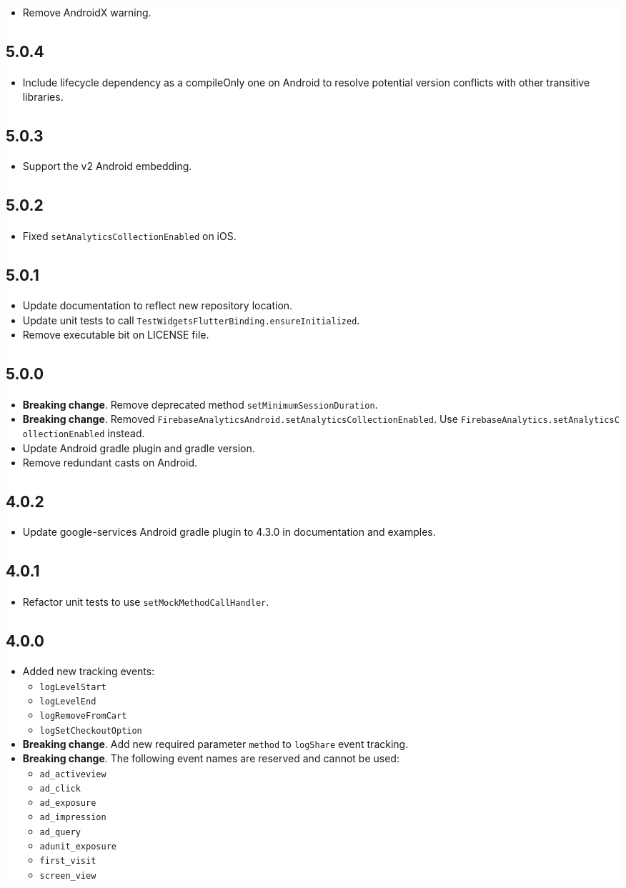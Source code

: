 * Remove AndroidX warning.

## 5.0.4

* Include lifecycle dependency as a compileOnly one on Android to resolve
  potential version conflicts with other transitive libraries.

## 5.0.3

* Support the v2 Android embedding.

## 5.0.2

* Fixed `setAnalyticsCollectionEnabled` on iOS.

## 5.0.1

* Update documentation to reflect new repository location.
* Update unit tests to call `TestWidgetsFlutterBinding.ensureInitialized`.
* Remove executable bit on LICENSE file.

## 5.0.0

* **Breaking change**. Remove deprecated method `setMinimumSessionDuration`.
* **Breaking change**. Removed `FirebaseAnalyticsAndroid.setAnalyticsCollectionEnabled`. Use
  `FirebaseAnalytics.setAnalyticsCollectionEnabled` instead.
* Update Android gradle plugin and gradle version.
* Remove redundant casts on Android.

## 4.0.2

* Update google-services Android gradle plugin to 4.3.0 in documentation and examples.

## 4.0.1

* Refactor unit tests to use `setMockMethodCallHandler`.

## 4.0.0

* Added new tracking events:
  - `logLevelStart`
  - `logLevelEnd`
  - `logRemoveFromCart`
  - `logSetCheckoutOption`
* **Breaking change**. Add new required parameter `method` to `logShare` event tracking.
* **Breaking change**. The following event names are reserved and cannot be used:
  - `ad_activeview`
  - `ad_click`
  - `ad_exposure`
  - `ad_impression`
  - `ad_query`
  - `adunit_exposure`
  - `first_visit`
  - `screen_view`
